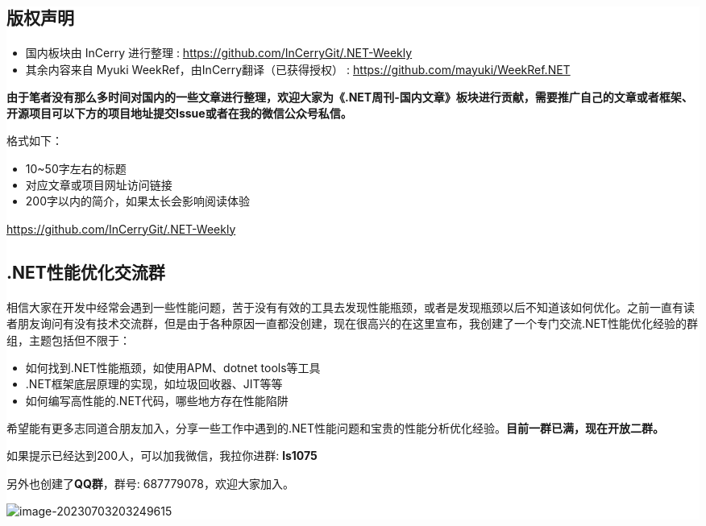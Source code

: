 ## 版权声明

* 国内板块由 InCerry 进行整理 : https://github.com/InCerryGit/.NET-Weekly
* 其余内容来自 Myuki WeekRef，由InCerry翻译（已获得授权） : https://github.com/mayuki/WeekRef.NET

**由于笔者没有那么多时间对国内的一些文章进行整理，欢迎大家为《.NET周刊-国内文章》板块进行贡献，需要推广自己的文章或者框架、开源项目可以下方的项目地址提交Issue或者在我的微信公众号私信。**

格式如下：

* 10~50字左右的标题
* 对应文章或项目网址访问链接
* 200字以内的简介，如果太长会影响阅读体验

https://github.com/InCerryGit/.NET-Weekly

## .NET性能优化交流群

相信大家在开发中经常会遇到一些性能问题，苦于没有有效的工具去发现性能瓶颈，或者是发现瓶颈以后不知道该如何优化。之前一直有读者朋友询问有没有技术交流群，但是由于各种原因一直都没创建，现在很高兴的在这里宣布，我创建了一个专门交流.NET性能优化经验的群组，主题包括但不限于：

* 如何找到.NET性能瓶颈，如使用APM、dotnet tools等工具
* .NET框架底层原理的实现，如垃圾回收器、JIT等等
* 如何编写高性能的.NET代码，哪些地方存在性能陷阱

希望能有更多志同道合朋友加入，分享一些工作中遇到的.NET性能问题和宝贵的性能分析优化经验。**目前一群已满，现在开放二群。**

如果提示已经达到200人，可以加我微信，我拉你进群: **ls1075**

另外也创建了**QQ群**，群号: 687779078，欢迎大家加入。 

![image-20230703203249615](https://incerry-blog-imgs.oss-cn-hangzhou.aliyuncs.com/image-20230703203249615.png)